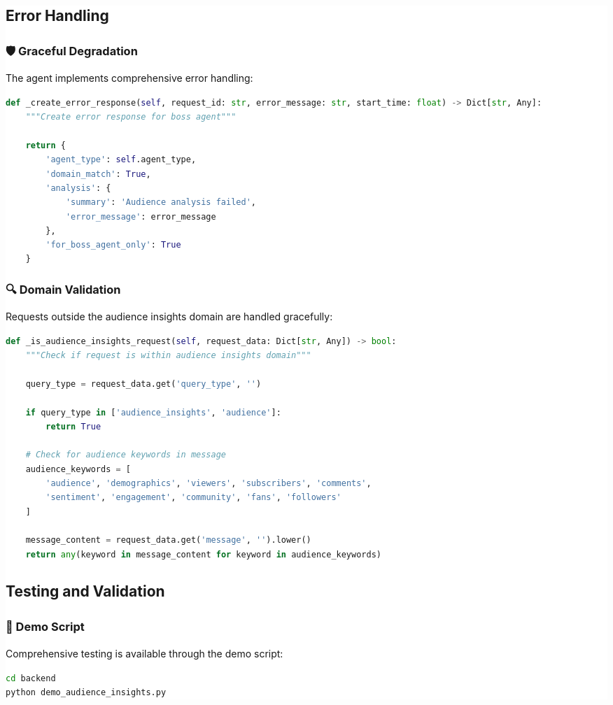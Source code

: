 ## Error Handling

### 🛡️ Graceful Degradation

The agent implements comprehensive error handling:

```python
def _create_error_response(self, request_id: str, error_message: str, start_time: float) -> Dict[str, Any]:
    """Create error response for boss agent"""
    
    return {
        'agent_type': self.agent_type,
        'domain_match': True,
        'analysis': {
            'summary': 'Audience analysis failed',
            'error_message': error_message
        },
        'for_boss_agent_only': True
    }
```

### 🔍 Domain Validation

Requests outside the audience insights domain are handled gracefully:

```python
def _is_audience_insights_request(self, request_data: Dict[str, Any]) -> bool:
    """Check if request is within audience insights domain"""
    
    query_type = request_data.get('query_type', '')
    
    if query_type in ['audience_insights', 'audience']:
        return True
    
    # Check for audience keywords in message
    audience_keywords = [
        'audience', 'demographics', 'viewers', 'subscribers', 'comments',
        'sentiment', 'engagement', 'community', 'fans', 'followers'
    ]
    
    message_content = request_data.get('message', '').lower()
    return any(keyword in message_content for keyword in audience_keywords)
```

## Testing and Validation

### 🧪 Demo Script

Comprehensive testing is available through the demo script:

```bash
cd backend
python demo_audience_insights.py
```
